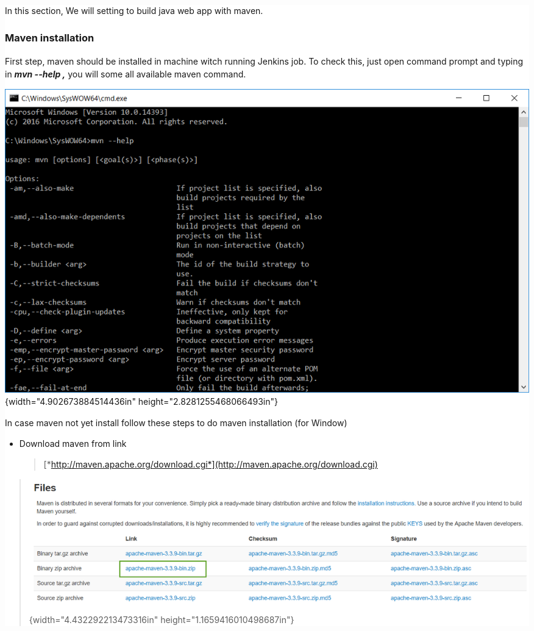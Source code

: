 In this section, We will setting to build java web app with maven.

### Maven installation

First step, maven should be installed in machine witch running Jenkins
job. To check this, just open command prompt and typing in ***mvn --help
,*** you will some all available maven command.

![](media/image321.png){width="4.902673884514436in"
height="2.8281255468066493in"}

In case maven not yet install follow these steps to do maven
installation (for Window)

-   Download maven from link
    > [*http://maven.apache.org/download.cgi*](http://maven.apache.org/download.cgi)

> ![](media/image435.png){width="4.432292213473316in"
> height="1.1659416010498687in"}
